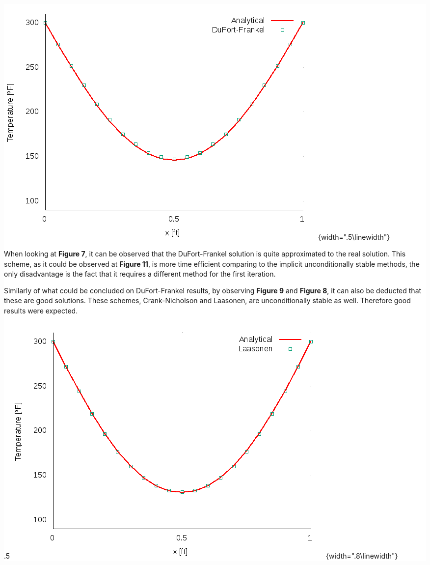 ![image](./reports/DuFort-Frankelt_0_5.png){width=".5\linewidth"}

When looking at **Figure 7**, it can be observed that the DuFort-Frankel
solution is quite approximated to the real solution. This scheme, as it
could be observed at **Figure 11**, is more time efficient comparing to
the implicit unconditionally stable methods, the only disadvantage is
the fact that it requires a different method for the first iteration.

Similarly of what could be concluded on DuFort-Frankel results, by
observing **Figure 9** and **Figure 8**, it can also be deducted that
these are good solutions. These schemes, Crank-Nicholson and Laasonen,
are unconditionally stable as well. Therefore good results were
expected.

<span>.5</span>
![image](./reports/Laasonent_0_4dt_0_010.png){width=".8\linewidth"}